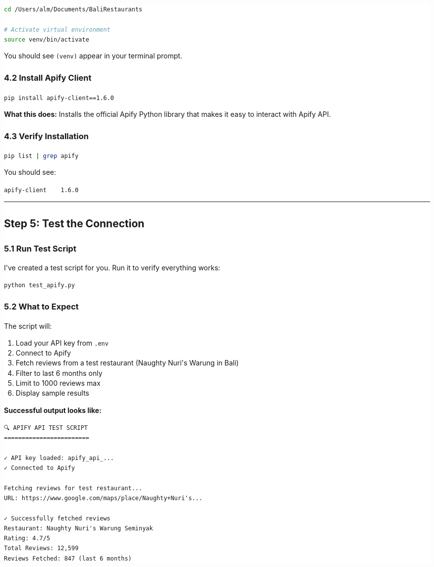 ```bash
cd /Users/alm/Documents/BaliRestaurants

# Activate virtual environment
source venv/bin/activate
```

You should see `(venv)` appear in your terminal prompt.

### 4.2 Install Apify Client

```bash
pip install apify-client==1.6.0
```

**What this does:** Installs the official Apify Python library that makes it easy to interact with Apify API.

### 4.3 Verify Installation

```bash
pip list | grep apify
```

You should see:
```
apify-client    1.6.0
```

---

## Step 5: Test the Connection

### 5.1 Run Test Script

I've created a test script for you. Run it to verify everything works:

```bash
python test_apify.py
```

### 5.2 What to Expect

The script will:
1. Load your API key from `.env`
2. Connect to Apify
3. Fetch reviews from a test restaurant (Naughty Nuri's Warung in Bali)
4. Filter to last 6 months only
5. Limit to 1000 reviews max
6. Display sample results

**Successful output looks like:**
```
🔍 APIFY API TEST SCRIPT
========================

✓ API key loaded: apify_api_...
✓ Connected to Apify

Fetching reviews for test restaurant...
URL: https://www.google.com/maps/place/Naughty+Nuri's...

✓ Successfully fetched reviews
Restaurant: Naughty Nuri's Warung Seminyak
Rating: 4.7/5
Total Reviews: 12,599
Reviews Fetched: 847 (last 6 months)

```